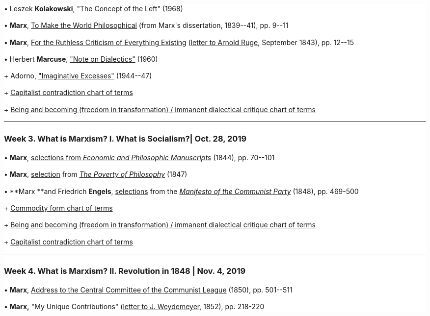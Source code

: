 • Leszek **Kolakowski**, ["The Concept of the Left"](https://platypus1917.org/wp-content/uploads/readings/kolakowskileszek_conceptleft1968.pdf) (1968)

• **Marx**, [To Make the World Philosophical](https://platypus1917.org/wp-content/uploads/2014/10/marx_earlyphilosophicalcritique_mereader9-151.pdf) (from Marx\'s dissertation, 1839--41), pp. 9--11

• **Marx**, [For the Ruthless Criticism of Everything Existing](https://platypus1917.org/wp-content/uploads/2014/10/marx_earlyphilosophicalcritique_mereader9-151.pdf#page=3) ([letter to Arnold Ruge](https://www.marxists.org/archive/marx/works/1843/letters/43_09.htm), September 1843), pp. 12--15

• Herbert **Marcuse**, [\"Note on Dialectics\"](https://platypus1917.org/wp-content/uploads/marcuse_noteondialectic.pdf) (1960) 

\+ Adorno, ["Imaginative Excesses"](https://platypus1917.org/wp-content/uploads/readings/adorno_imaginativeexcesses.pdf) (1944--47)

\+ [Capitalist contradiction chart of terms](https://platypus1917.org/wp-content/uploads/cutrone_marxcapitalistcontradiction052119.pdf) 

\+ [Being and becoming (freedom in transformation) / immanent dialectical critique chart of terms](https://platypus1917.org/wp-content/uploads/cutrone_beingbecomingimmanentcritique102217.pdf)

------------------------------------------------------------------------

### Week 3. What is Marxism? I. What is Socialism?\| Oct. 28, 2019

• **Marx**, [selections from *Economic and Philosophic Manuscripts*](https://platypus1917.org/wp-content/uploads/readings/marx_pe1844.pdf) (1844), pp. 70--101

• **Marx**, [selection](https://www.marxists.org/archive/marx/works/1847/poverty-philosophy/ch02e.htm) from *[The Poverty of Philosophy](https://www.marxists.org/archive/marx/works/1847/poverty-philosophy/ch02e.htm)* (1847)

• **Marx **and Friedrich **Engels**, [selections](https://platypus1917.org/wp-content/uploads/2011/11/marxengels_manifestoex.pdf) from the [*Manifesto of the Communist Party*](http://www.marxists.org/archive/marx/works/1848/communist-manifesto/) (1848), pp. 469-500

\+ [Commodity form chart of terms](https://platypus1917.org/wp-content/uploads/commodityform112518-1.pdf)

\+ [Being and becoming (freedom in transformation) / immanent dialectical critique chart of terms](https://platypus1917.org/wp-content/uploads/cutrone_beingbecomingimmanentcritique102217.pdf)

\+ [Capitalist contradiction chart of terms](https://platypus1917.org/wp-content/uploads/cutrone_marxcapitalistcontradiction052119.pdf) 

------------------------------------------------------------------------

### Week 4. What is Marxism? II. Revolution in 1848 \| Nov. 4, 2019

• **Marx**, [Address to the Central Committee of the Communist League](http://www.marxists.org/archive/marx/works/1847/communist-league/1850-ad1.htm) (1850), pp. 501--511

• **Marx,** \"My Unique Contributions\" ([letter to J. Weydemeyer](https://www.marxists.org/archive/marx/works/1852/letters/52_03_05-ab.htm), 1852), pp. 218-220
